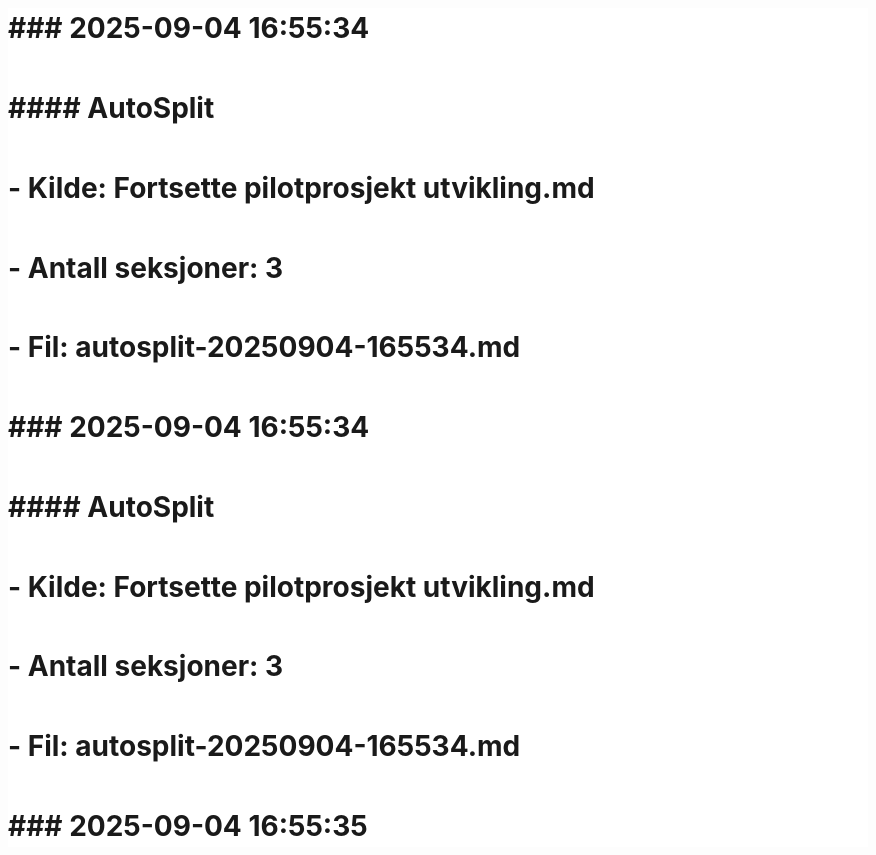 #

#

#

#

# \### 2025-09-04 16:55:34

# \#### AutoSplit

# \- Kilde: Fortsette pilotprosjekt utvikling.md

# \- Antall seksjoner: 3

# \- Fil: autosplit-20250904-165534.md

#

#

#

#

# \### 2025-09-04 16:55:34

# \#### AutoSplit

# \- Kilde: Fortsette pilotprosjekt utvikling.md

# \- Antall seksjoner: 3

# \- Fil: autosplit-20250904-165534.md

#

#

#

#

# \### 2025-09-04 16:55:35
